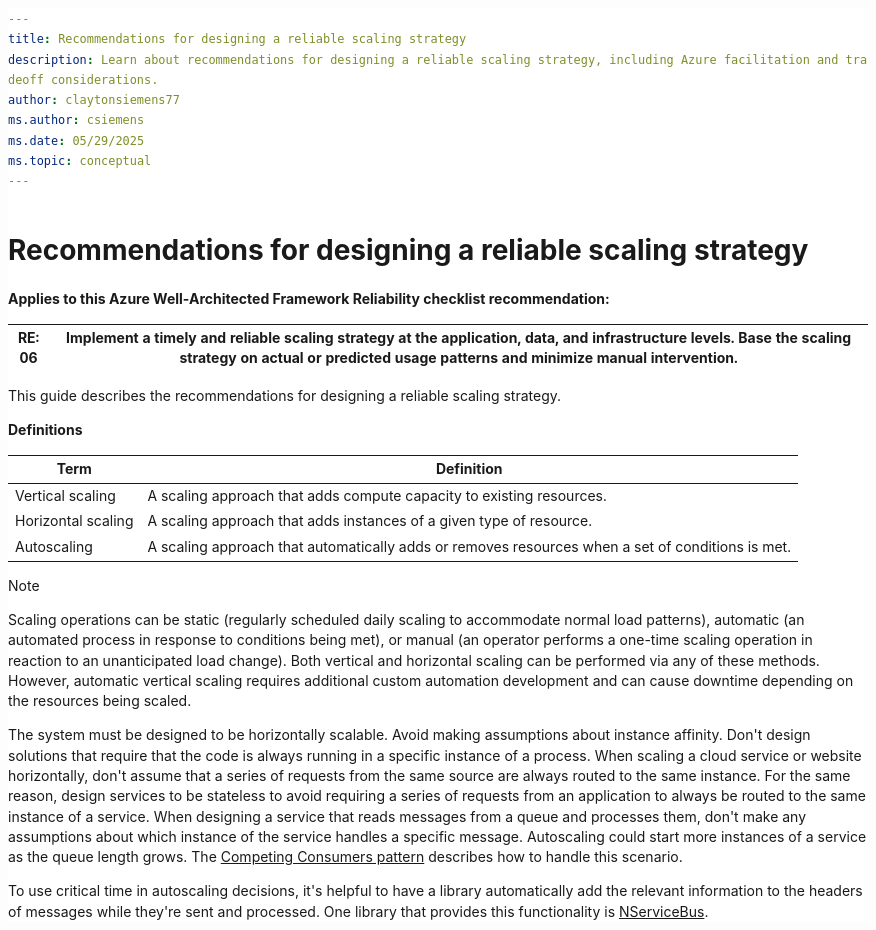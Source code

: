```yaml
---
title: Recommendations for designing a reliable scaling strategy 
description: Learn about recommendations for designing a reliable scaling strategy, including Azure facilitation and tradeoff considerations.
author: claytonsiemens77
ms.author: csiemens
ms.date: 05/29/2025
ms.topic: conceptual
---
```


# Recommendations for designing a reliable scaling strategy

**Applies to this Azure Well-Architected Framework Reliability checklist recommendation:**

|**RE:06**|Implement a timely and reliable scaling strategy at the application, data, and infrastructure levels. Base the scaling strategy on actual or predicted usage patterns and minimize manual intervention. |
|---|---|

This guide describes the recommendations for designing a reliable scaling strategy.

**Definitions**

| Term | Definition |
| --------- | ---------------- |
| Vertical scaling | A scaling approach that adds compute capacity to existing resources.|
| Horizontal scaling | A scaling approach that adds instances of a given type of resource.|
| Autoscaling | A scaling approach that automatically adds or removes resources when a set of conditions is met.   |

> [!NOTE]
> Scaling operations can be static (regularly scheduled daily scaling to accommodate normal load patterns), automatic (an automated process in response to conditions being met), or manual (an operator performs a one-time scaling operation in reaction to an unanticipated load change). Both vertical and horizontal scaling can be performed via any of these methods. However, automatic vertical scaling requires additional custom automation development and can cause downtime depending on the resources being scaled.

The system must be designed to be horizontally scalable. Avoid making assumptions about instance affinity. Don't design solutions that require that the code is always running in a specific instance of a process. When scaling a cloud service or website horizontally, don't assume that a series of requests from the same source are always routed to the same instance. For the same reason, design services to be stateless to avoid requiring a series of requests from an application to always be routed to the same instance of a service. When designing a service that reads messages from a queue and processes them, don't make any assumptions about which instance of the service handles a specific message. Autoscaling could start more instances of a service as the queue length grows. The [Competing Consumers pattern](/azure/architecture/patterns/competing-consumers) describes how to handle this scenario.

To use critical time in autoscaling decisions, it's helpful to have a library automatically add the relevant information to the headers of messages while they're sent and processed. One library that provides this functionality is [NServiceBus](https://docs.particular.net/monitoring/metrics/definitions#metrics-captured-critical-time).
